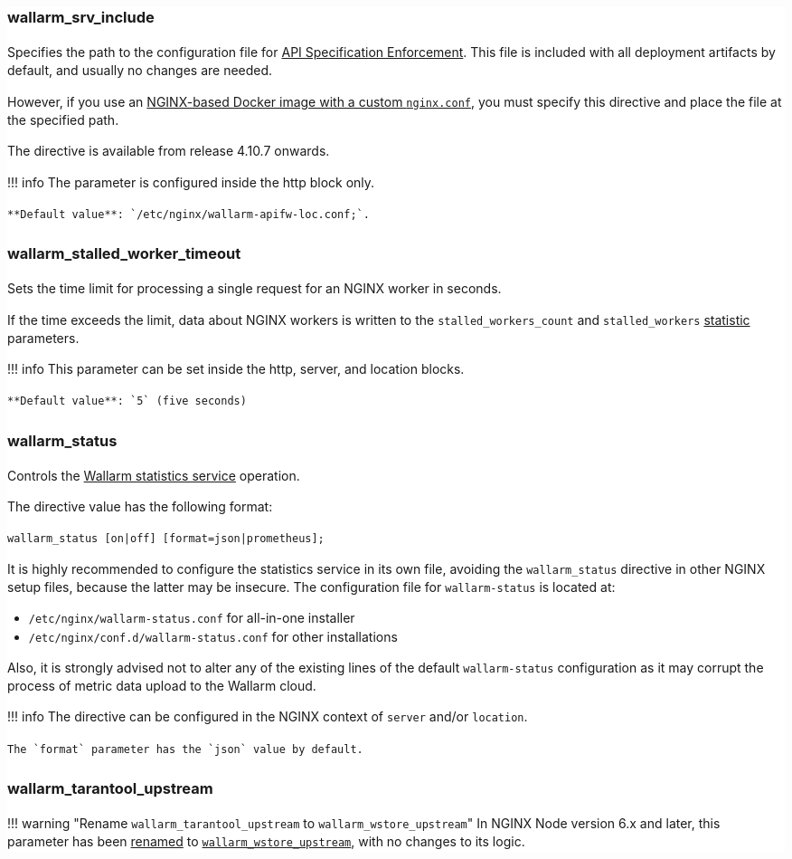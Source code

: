 ### wallarm_srv_include

Specifies the path to the configuration file for [API Specification Enforcement](../api-specification-enforcement/overview.md). This file is included with all deployment artifacts by default, and usually no changes are needed.

However, if you use an [NGINX-based Docker image with a custom `nginx.conf`](installation-docker-en.md#run-the-container-mounting-the-configuration-file), you must specify this directive and place the file at the specified path.

The directive is available from release 4.10.7 onwards.

!!! info
    The parameter is configured inside the http block only.

    **Default value**: `/etc/nginx/wallarm-apifw-loc.conf;`.

### wallarm_stalled_worker_timeout

Sets the time limit for processing a single request for an NGINX worker in seconds.

If the time exceeds the limit, data about NGINX workers is written to the `stalled_workers_count` and `stalled_workers` [statistic](configure-statistics-service.md#usage) parameters.

!!! info
    This parameter can be set inside the http, server, and location blocks.
    
    **Default value**: `5` (five seconds)

### wallarm_status

Controls the [Wallarm statistics service](configure-statistics-service.md) operation.

The directive value has the following format:

```
wallarm_status [on|off] [format=json|prometheus];
```

It is highly recommended to configure the statistics service in its own file, avoiding the `wallarm_status` directive in other NGINX setup files, because the latter may be insecure. The configuration file for `wallarm-status` is located at:

* `/etc/nginx/wallarm-status.conf` for all-in-one installer
* `/etc/nginx/conf.d/wallarm-status.conf` for other installations

Also, it is strongly advised not to alter any of the existing lines of the default `wallarm-status` configuration as it may corrupt the process of metric data upload to the Wallarm cloud.

!!! info
    The directive can be configured in the NGINX context of `server` and/or `location`.

    The `format` parameter has the `json` value by default.

### wallarm_tarantool_upstream

!!! warning "Rename `wallarm_tarantool_upstream` to `wallarm_wstore_upstream`"
    In NGINX Node version 6.x and later, this parameter has been [renamed](../updating-migrating/what-is-new.md#replacing-tarantool-with-wstore-for-postanalytics) to [`wallarm_wstore_upstream`](#wallarm_wstore_upstream), with no changes to its logic.


[doc-nginx-install]:    ../installation/nginx/dynamic-module-from-distr.md
[doc-eu-scanner-ip-addresses]: scanner-address-eu-cloud.md
[doc-us-scanner-ip-addresses]: scanner-address-us-cloud.md
[acl-access-phase]:            #wallarm_acl_access_phase